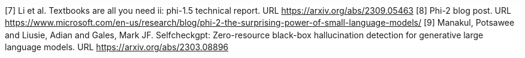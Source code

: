 [7] Li et al. Textbooks are all you need ii: phi-1.5 technical report. URL https://arxiv.org/abs/2309.05463
[8] Phi-2 blog post. URL https://www.microsoft.com/en-us/research/blog/phi-2-the-surprising-power-of-small-language-models/
[9] Manakul, Potsawee and Liusie, Adian and Gales, Mark JF. Selfcheckgpt: Zero-resource black-box hallucination detection for generative large language models. URL https://arxiv.org/abs/2303.08896